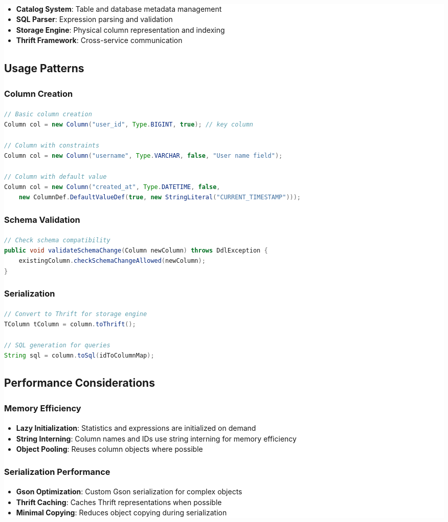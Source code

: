 - **Catalog System**: Table and database metadata management
- **SQL Parser**: Expression parsing and validation
- **Storage Engine**: Physical column representation and indexing
- **Thrift Framework**: Cross-service communication

## Usage Patterns

### Column Creation

```java
// Basic column creation
Column col = new Column("user_id", Type.BIGINT, true); // key column

// Column with constraints
Column col = new Column("username", Type.VARCHAR, false, "User name field");

// Column with default value
Column col = new Column("created_at", Type.DATETIME, false, 
    new ColumnDef.DefaultValueDef(true, new StringLiteral("CURRENT_TIMESTAMP")));
```

### Schema Validation

```java
// Check schema compatibility
public void validateSchemaChange(Column newColumn) throws DdlException {
    existingColumn.checkSchemaChangeAllowed(newColumn);
}
```

### Serialization

```java
// Convert to Thrift for storage engine
TColumn tColumn = column.toThrift();

// SQL generation for queries
String sql = column.toSql(idToColumnMap);
```

## Performance Considerations

### Memory Efficiency
- **Lazy Initialization**: Statistics and expressions are initialized on demand
- **String Interning**: Column names and IDs use string interning for memory efficiency
- **Object Pooling**: Reuses column objects where possible

### Serialization Performance
- **Gson Optimization**: Custom Gson serialization for complex objects
- **Thrift Caching**: Caches Thrift representations when possible
- **Minimal Copying**: Reduces object copying during serialization
